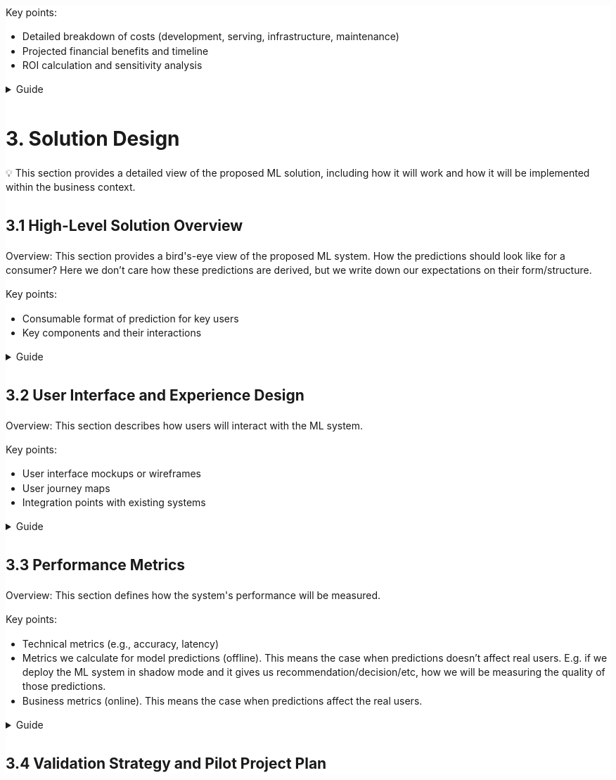 Key points:

- Detailed breakdown of costs (development, serving, infrastructure, maintenance)
- Projected financial benefits and timeline
- ROI calculation and sensitivity analysis

<details><summary>Guide</summary></details>

# 3. Solution Design

<aside>
💡 This section provides a detailed view of the proposed ML solution, including how it will work and how it will be implemented within the business context.

</aside>

## 3.1 High-Level Solution Overview

Overview: This section provides a bird's-eye view of the proposed ML system. How the predictions should look like for a consumer? Here we don’t care how these predictions are derived, but we write down our expectations on their form/structure.  

Key points:

- Consumable format of prediction for key users
- Key components and their interactions

<details><summary>Guide</summary></details>

## **3.2** User Interface and Experience Design

Overview: This section describes how users will interact with the ML system. 

Key points:

- User interface mockups or wireframes
- User journey maps
- Integration points with existing systems

<details><summary>Guide</summary></details>

## 3.3 Performance Metrics

Overview: This section defines how the system's performance will be measured.

Key points:

- Technical metrics (e.g., accuracy, latency)
- Metrics we calculate for model predictions (offline). This means the case when predictions doesn’t affect real users. E.g. if we deploy the ML system in shadow mode and it gives us recommendation/decision/etc, how we will be measuring the quality of those predictions.
- Business metrics (online). This means the case when predictions affect the real users.

<details><summary>Guide</summary></details>

## 3.4 Validation Strategy and Pilot Project Plan
